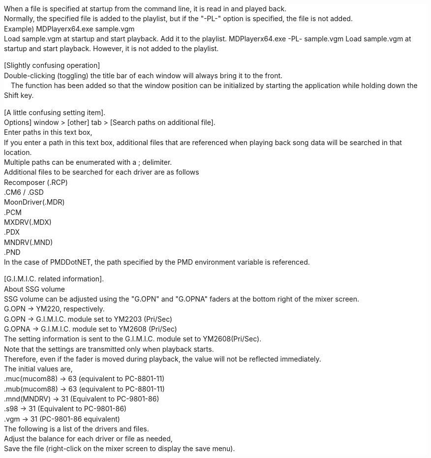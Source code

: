   When a file is specified at startup from the command line, it is read in and played back.  
    Normally, the specified file is added to the playlist, but if the "-PL-" option is specified, the file is not added.  
      Example)
        MDPlayerx64.exe sample.vgm  
          Load sample.vgm at startup and start playback. Add it to the playlist.
        MDPlayerx64.exe -PL- sample.vgm
          Load sample.vgm at startup and start playback. However, it is not added to the playlist.

[Slightly confusing operation]  
  Double-clicking (toggling) the title bar of each window will always bring it to the front.  
　The function has been added so that the window position can be initialized by starting the application while holding down the Shift key.  

  
  
[A little confusing setting item].  
  Options] window > [other] tab > [Search paths on additional file].  
    Enter paths in this text box,  
    If you enter a path in this text box, additional files that are referenced when playing back song data will be searched in that location.  
    Multiple paths can be enumerated with a ; delimiter.  
    Additional files to be searched for each driver are as follows  
      Recomposer (.RCP)  
        .CM6 / .GSD  
      MoonDriver(.MDR)  
        .PCM  
      MXDRV(.MDX)  
        .PDX  
      MNDRV(.MND)  
        .PND  
    In the case of PMDDotNET, the path specified by the PMD environment variable is referenced.  

  
  
[G.I.M.I.C. related information].  
  About SSG volume  
    SSG volume can be adjusted using the "G.OPN" and "G.OPNA" faders at the bottom right of the mixer screen.  
    G.OPN -> YM220, respectively.  
      G.OPN -> G.I.M.I.C. module set to YM2203 (Pri/Sec)  
      G.OPNA -> G.I.M.I.C. module set to YM2608 (Pri/Sec)  
    The setting information is sent to the G.I.M.I.C. module set to YM2608(Pri/Sec).  
    Note that the settings are transmitted only when playback starts.  
    Therefore, even if the fader is moved during playback, the value will not be reflected immediately.  
    The initial values are,  
      .muc(mucom88) -> 63 (equivalent to PC-8801-11)  
      .mub(mucom88) -> 63 (equivalent to PC-8801-11)  
      .mnd(MNDRV) -> 31 (Equivalent to PC-9801-86)  
      .s98 -> 31 (Equivalent to PC-9801-86)  
      .vgm -> 31 (PC-9801-86 equivalent)  
    The following is a list of the drivers and files.  
    Adjust the balance for each driver or file as needed,  
    Save the file (right-click on the mixer screen to display the save menu).  
    